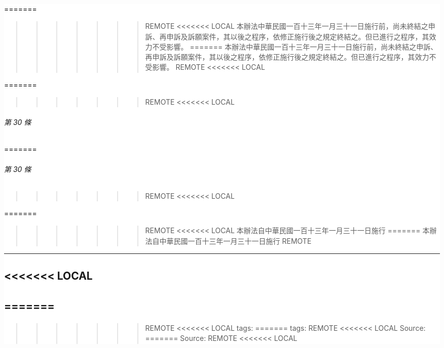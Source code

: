 =======

>>>>>>> REMOTE
<<<<<<< LOCAL
本辦法中華民國一百十三年一月三十一日施行前，尚未終結之申訴、再申訴及訴願案件，其以後之程序，依修正施行後之規定終結之。但已進行之程序，其效力不受影響。
=======
本辦法中華民國一百十三年一月三十一日施行前，尚未終結之申訴、再申訴及訴願案件，其以後之程序，依修正施行後之規定終結之。但已進行之程序，其效力不受影響。
>>>>>>> REMOTE
<<<<<<< LOCAL

=======

>>>>>>> REMOTE
<<<<<<< LOCAL
###### 第 30 條
=======
###### 第 30 條
>>>>>>> REMOTE
<<<<<<< LOCAL

=======

>>>>>>> REMOTE
<<<<<<< LOCAL
本辦法自中華民國一百十三年一月三十一日施行
=======
本辦法自中華民國一百十三年一月三十一日施行
>>>>>>> REMOTE

---

<<<<<<< LOCAL
---
=======
---
>>>>>>> REMOTE
<<<<<<< LOCAL
tags: 
=======
tags: 
>>>>>>> REMOTE
<<<<<<< LOCAL
Source: 
=======
Source: 
>>>>>>> REMOTE
<<<<<<< LOCAL
